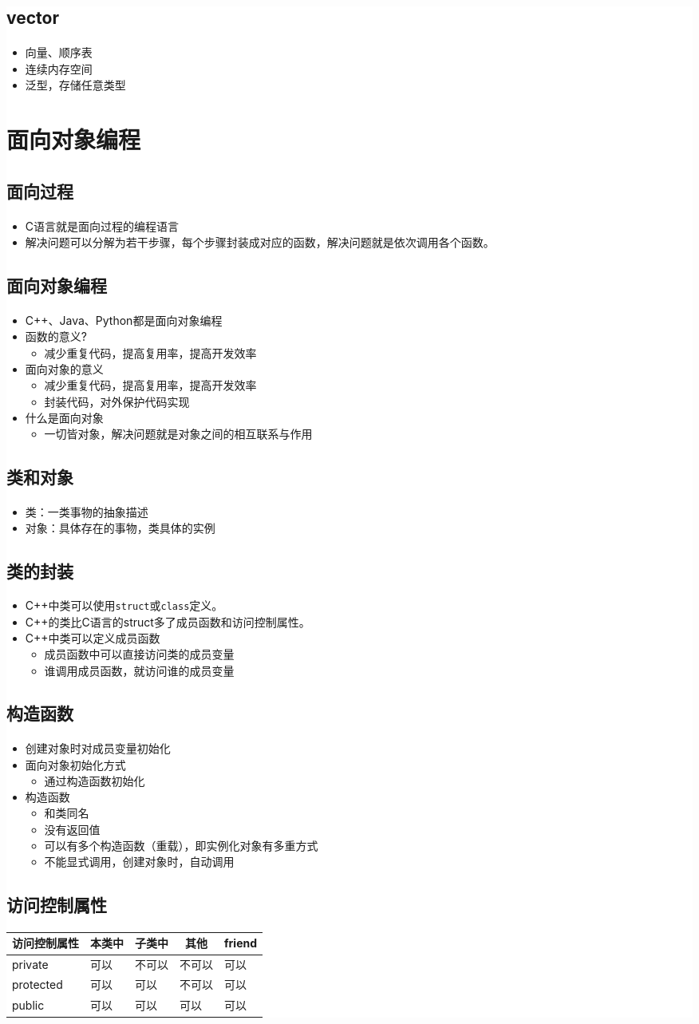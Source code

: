 ## vector
* 向量、顺序表
* 连续内存空间
* 泛型，存储任意类型

# 面向对象编程
## 面向过程
* C语言就是面向过程的编程语言
* 解决问题可以分解为若干步骤，每个步骤封装成对应的函数，解决问题就是依次调用各个函数。

## 面向对象编程
* C++、Java、Python都是面向对象编程
* 函数的意义?
  * 减少重复代码，提高复用率，提高开发效率
* 面向对象的意义
  * 减少重复代码，提高复用率，提高开发效率
  * 封装代码，对外保护代码实现
* 什么是面向对象
  * 一切皆对象，解决问题就是对象之间的相互联系与作用

## 类和对象
* 类：一类事物的抽象描述
* 对象：具体存在的事物，类具体的实例

## 类的封装
* C++中类可以使用`struct`或`class`定义。
* C++的类比C语言的struct多了成员函数和访问控制属性。
* C++中类可以定义成员函数
  * 成员函数中可以直接访问类的成员变量
  * 谁调用成员函数，就访问谁的成员变量

## 构造函数
* 创建对象时对成员变量初始化
* 面向对象初始化方式
  * 通过构造函数初始化
* 构造函数
  * 和类同名
  * 没有返回值
  * 可以有多个构造函数（重载），即实例化对象有多重方式
  * 不能显式调用，创建对象时，自动调用

## 访问控制属性
| 访问控制属性    | 本类中 | 子类中 | 其他  | friend |
|-----------|-----|-----|-----|--------|
| private   | 可以  | 不可以 | 不可以 | 可以     |
| protected | 可以  | 可以  | 不可以 | 可以     |
| public    | 可以  | 可以  | 可以  | 可以     |

